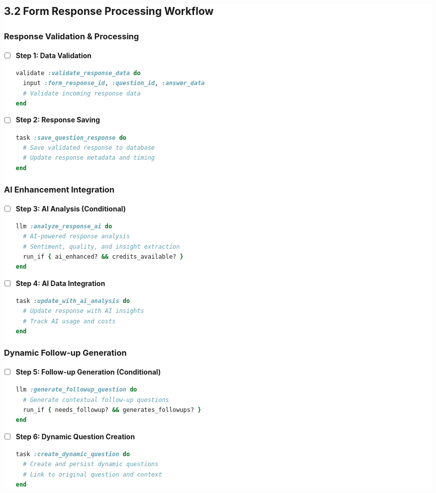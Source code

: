 ## 3.2 Form Response Processing Workflow

### Response Validation & Processing
- [ ] **Step 1: Data Validation**
  ```ruby
  validate :validate_response_data do
    input :form_response_id, :question_id, :answer_data
    # Validate incoming response data
  end
  ```

- [ ] **Step 2: Response Saving**
  ```ruby
  task :save_question_response do
    # Save validated response to database
    # Update response metadata and timing
  end
  ```

### AI Enhancement Integration
- [ ] **Step 3: AI Analysis (Conditional)**
  ```ruby
  llm :analyze_response_ai do
    # AI-powered response analysis
    # Sentiment, quality, and insight extraction
    run_if { ai_enhanced? && credits_available? }
  end
  ```

- [ ] **Step 4: AI Data Integration**
  ```ruby
  task :update_with_ai_analysis do
    # Update response with AI insights
    # Track AI usage and costs
  end
  ```

### Dynamic Follow-up Generation
- [ ] **Step 5: Follow-up Generation (Conditional)**
  ```ruby
  llm :generate_followup_question do
    # Generate contextual follow-up questions
    run_if { needs_followup? && generates_followups? }
  end
  ```

- [ ] **Step 6: Dynamic Question Creation**
  ```ruby
  task :create_dynamic_question do
    # Create and persist dynamic questions
    # Link to original question and context
  end
  ```
